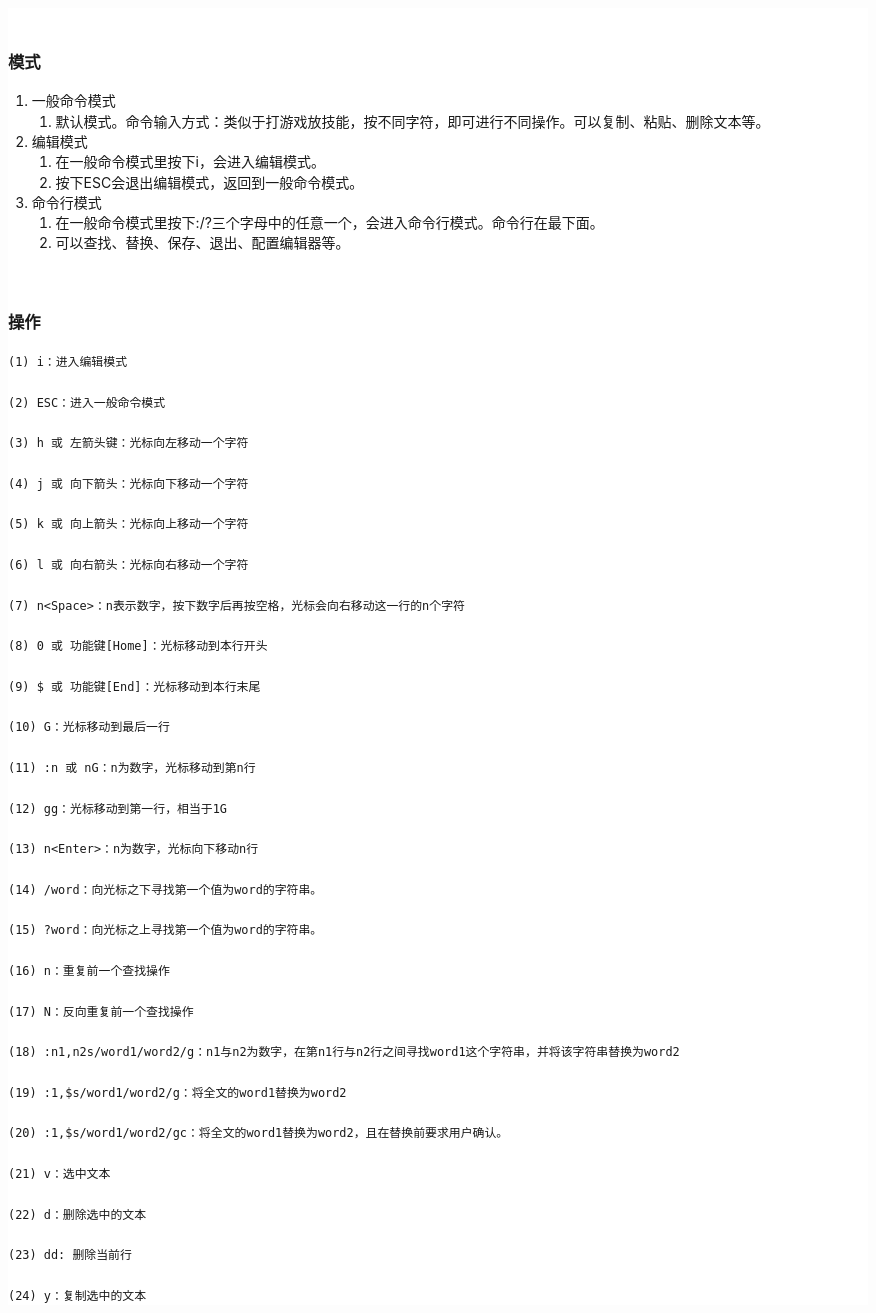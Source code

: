 <br>

### 模式

1.    一般命令模式
      1. 默认模式。命令输入方式：类似于打游戏放技能，按不同字符，即可进行不同操作。可以复制、粘贴、删除文本等。
2.    编辑模式
      1. 在一般命令模式里按下i，会进入编辑模式。
      2. 按下ESC会退出编辑模式，返回到一般命令模式。
3.    命令行模式
      1. 在一般命令模式里按下:/?三个字母中的任意一个，会进入命令行模式。命令行在最下面。
      2. 可以查找、替换、保存、退出、配置编辑器等。

<br>

### 操作

```
(1) i：进入编辑模式

(2) ESC：进入一般命令模式

(3) h 或 左箭头键：光标向左移动一个字符

(4) j 或 向下箭头：光标向下移动一个字符

(5) k 或 向上箭头：光标向上移动一个字符

(6) l 或 向右箭头：光标向右移动一个字符

(7) n<Space>：n表示数字，按下数字后再按空格，光标会向右移动这一行的n个字符

(8) 0 或 功能键[Home]：光标移动到本行开头

(9) $ 或 功能键[End]：光标移动到本行末尾

(10) G：光标移动到最后一行

(11) :n 或 nG：n为数字，光标移动到第n行

(12) gg：光标移动到第一行，相当于1G

(13) n<Enter>：n为数字，光标向下移动n行

(14) /word：向光标之下寻找第一个值为word的字符串。

(15) ?word：向光标之上寻找第一个值为word的字符串。

(16) n：重复前一个查找操作

(17) N：反向重复前一个查找操作

(18) :n1,n2s/word1/word2/g：n1与n2为数字，在第n1行与n2行之间寻找word1这个字符串，并将该字符串替换为word2

(19) :1,$s/word1/word2/g：将全文的word1替换为word2

(20) :1,$s/word1/word2/gc：将全文的word1替换为word2，且在替换前要求用户确认。

(21) v：选中文本

(22) d：删除选中的文本

(23) dd: 删除当前行

(24) y：复制选中的文本
```